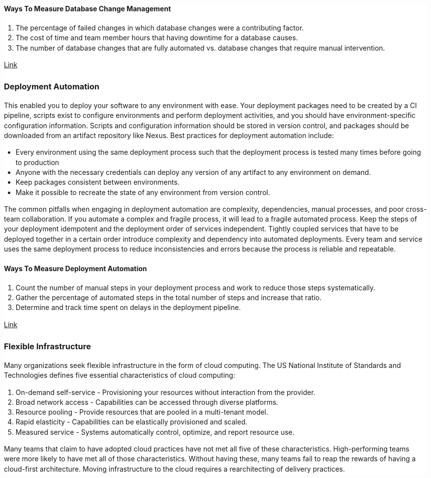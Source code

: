 #### Ways To Measure Database Change Management
1. The percentage of failed changes in which database changes were a contributing factor.
1. The cost of time and team member hours that having downtime for a database causes.
1. The number of database changes that are fully automated vs. database changes that require manual intervention.

[Link](https://dora.dev/devops-capabilities/technical/database-change-management/)

### Deployment Automation

This enabled you to deploy your software to any environment with ease. Your deployment packages need to be created by a CI pipeline, scripts exist to configure environments and perform deployment activities, and you should have environment-specific configuration information. Scripts and configuration information should be stored in version control, and packages should be downloaded from an artifact repository like Nexus. Best practices for deployment automation include:

- Every environment using the same deployment process such that the deployment process is tested many times before going to production
- Anyone with the necessary credentials can deploy any version of any artifact to any environment on demand.
- Keep packages consistent between environments.
- Make it possible to recreate the state of any environment from version control.

The common pitfalls when engaging in deployment automation are complexity, dependencies, manual processes, and poor cross-team collaboration. If you automate a complex and fragile process, it will lead to a fragile automated process. Keep the steps of your deployment idempotent and the deployment order of services independent. Tightly coupled services that have to be deployed together in a certain order introduce complexity and dependency into automated deployments. Every team and service uses the same deployment process to reduce inconsistencies and errors because the process is reliable and repeatable.

#### Ways To Measure Deployment Automation

1. Count the number of manual steps in your deployment process and work to reduce those steps systematically.
1. Gather the percentage of automated steps in the total number of steps and increase that ratio.
1. Determine and track time spent on delays in the deployment pipeline.

[Link](https://dora.dev/devops-capabilities/technical/deployment-automation/)


### Flexible Infrastructure

Many organizations seek flexible infrastructure in the form of cloud computing. The US National Institute of Standards and Technologies defines five essential characteristics of cloud computing:

1. On-demand self-service - Provisioning your resources without interaction from the provider.
1. Broad network access - Capabilities can be accessed through diverse platforms.
1. Resource pooling - Provide resources that are pooled in a multi-tenant model.
1. Rapid elasticity - Capabilities can be elastically provisioned and scaled.
1. Measured service - Systems automatically control, optimize, and report resource use.

Many teams that claim to have adopted cloud practices have not met all five of these characteristics. High-performing teams were more likely to have met all of those characteristics. Without having these, many teams fail to reap the rewards of having a cloud-first architecture. Moving infrastructure to the cloud requires a rearchitecting of delivery practices.
